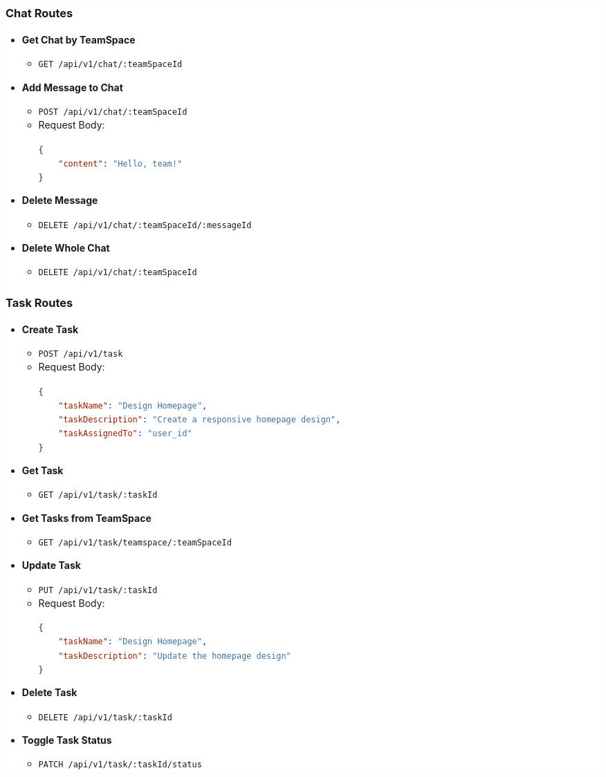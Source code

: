 ### Chat Routes

- **Get Chat by TeamSpace**
    - `GET /api/v1/chat/:teamSpaceId`

- **Add Message to Chat**
    - `POST /api/v1/chat/:teamSpaceId`
    - Request Body:
        ```json
        {
            "content": "Hello, team!"
        }
        ```

- **Delete Message**
    - `DELETE /api/v1/chat/:teamSpaceId/:messageId`

- **Delete Whole Chat**
    - `DELETE /api/v1/chat/:teamSpaceId`

### Task Routes

- **Create Task**
    - `POST /api/v1/task`
    - Request Body:
        ```json
        {
            "taskName": "Design Homepage",
            "taskDescription": "Create a responsive homepage design",
            "taskAssignedTo": "user_id"
        }
        ```

- **Get Task**
    - `GET /api/v1/task/:taskId`

- **Get Tasks from TeamSpace**
    - `GET /api/v1/task/teamspace/:teamSpaceId`

- **Update Task**
    - `PUT /api/v1/task/:taskId`
    - Request Body:
        ```json
        {
            "taskName": "Design Homepage",
            "taskDescription": "Update the homepage design"
        }
        ```

- **Delete Task**
    - `DELETE /api/v1/task/:taskId`

- **Toggle Task Status**
    - `PATCH /api/v1/task/:taskId/status`
